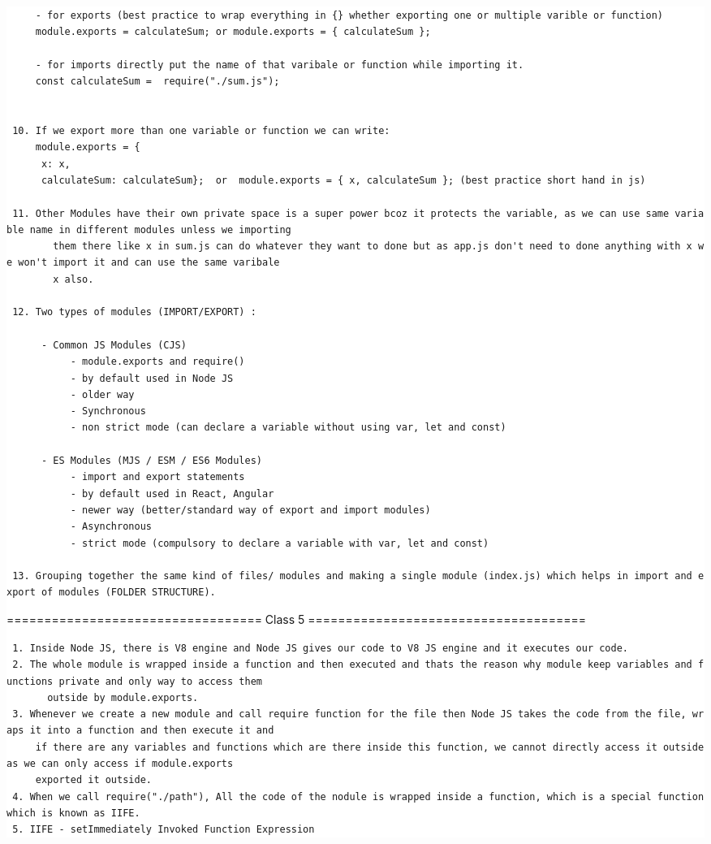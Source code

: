          - for exports (best practice to wrap everything in {} whether exporting one or multiple varible or function)
         module.exports = calculateSum; or module.exports = { calculateSum };   
         
         - for imports directly put the name of that varibale or function while importing it.
         const calculateSum =  require("./sum.js");


     10. If we export more than one variable or function we can write: 
         module.exports = {
          x: x,
          calculateSum: calculateSum};  or  module.exports = { x, calculateSum }; (best practice short hand in js)

     11. Other Modules have their own private space is a super power bcoz it protects the variable, as we can use same variable name in different modules unless we importing 
            them there like x in sum.js can do whatever they want to done but as app.js don't need to done anything with x we won't import it and can use the same varibale 
            x also.

     12. Two types of modules (IMPORT/EXPORT) :
     
          - Common JS Modules (CJS)
               - module.exports and require() 
               - by default used in Node JS
               - older way   
               - Synchronous     
               - non strict mode (can declare a variable without using var, let and const)
          
          - ES Modules (MJS / ESM / ES6 Modules)
               - import and export statements
               - by default used in React, Angular
               - newer way (better/standard way of export and import modules)
               - Asynchronous
               - strict mode (compulsory to declare a variable with var, let and const)

     13. Grouping together the same kind of files/ modules and making a single module (index.js) which helps in import and export of modules (FOLDER STRUCTURE).


================================== Class 5 =====================================

     1. Inside Node JS, there is V8 engine and Node JS gives our code to V8 JS engine and it executes our code.
     2. The whole module is wrapped inside a function and then executed and thats the reason why module keep variables and functions private and only way to access them
           outside by module.exports.
     3. Whenever we create a new module and call require function for the file then Node JS takes the code from the file, wraps it into a function and then execute it and 
         if there are any variables and functions which are there inside this function, we cannot directly access it outside as we can only access if module.exports 
         exported it outside.           
     4. When we call require("./path"), All the code of the nodule is wrapped inside a function, which is a special function which is known as IIFE.    
     5. IIFE - setImmediately Invoked Function Expression
